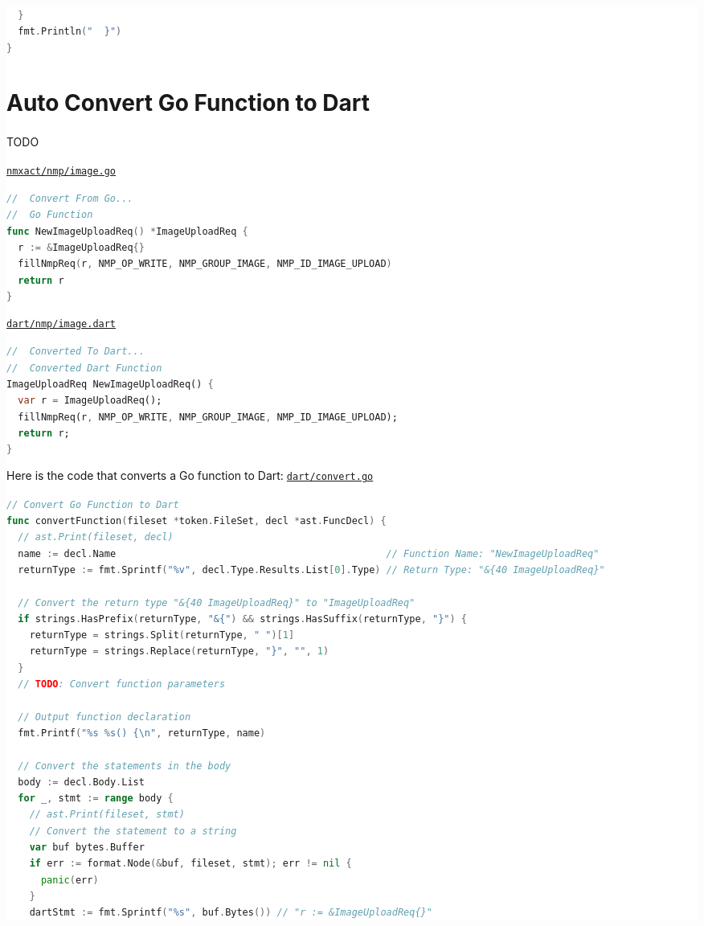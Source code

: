 ```go
  }
  fmt.Println("  }")
}
```

# Auto Convert Go Function to Dart

TODO

[`nmxact/nmp/image.go`](https://github.com/lupyuen/mynewt-newtmgr/blob/master/nmxact/nmp/image.go)

```go
//  Convert From Go...
//  Go Function
func NewImageUploadReq() *ImageUploadReq {
  r := &ImageUploadReq{}
  fillNmpReq(r, NMP_OP_WRITE, NMP_GROUP_IMAGE, NMP_ID_IMAGE_UPLOAD)
  return r
}
```

[`dart/nmp/image.dart`](https://github.com/lupyuen/mynewt-newtmgr/blob/ast/dart/nmp/image.dart)

```dart
//  Converted To Dart...
//  Converted Dart Function
ImageUploadReq NewImageUploadReq() {
  var r = ImageUploadReq();
  fillNmpReq(r, NMP_OP_WRITE, NMP_GROUP_IMAGE, NMP_ID_IMAGE_UPLOAD);
  return r;
}
```

Here is the code that converts a Go function to Dart: [`dart/convert.go`](https://github.com/lupyuen/mynewt-newtmgr/blob/ast/dart/convert.go)

```go
// Convert Go Function to Dart
func convertFunction(fileset *token.FileSet, decl *ast.FuncDecl) {
  // ast.Print(fileset, decl)
  name := decl.Name                                               // Function Name: "NewImageUploadReq"
  returnType := fmt.Sprintf("%v", decl.Type.Results.List[0].Type) // Return Type: "&{40 ImageUploadReq}"

  // Convert the return type "&{40 ImageUploadReq}" to "ImageUploadReq"
  if strings.HasPrefix(returnType, "&{") && strings.HasSuffix(returnType, "}") {
    returnType = strings.Split(returnType, " ")[1]
    returnType = strings.Replace(returnType, "}", "", 1)
  }
  // TODO: Convert function parameters

  // Output function declaration
  fmt.Printf("%s %s() {\n", returnType, name)

  // Convert the statements in the body
  body := decl.Body.List
  for _, stmt := range body {
    // ast.Print(fileset, stmt)
    // Convert the statement to a string
    var buf bytes.Buffer
    if err := format.Node(&buf, fileset, stmt); err != nil {
      panic(err)
    }
    dartStmt := fmt.Sprintf("%s", buf.Bytes()) // "r := &ImageUploadReq{}"

```